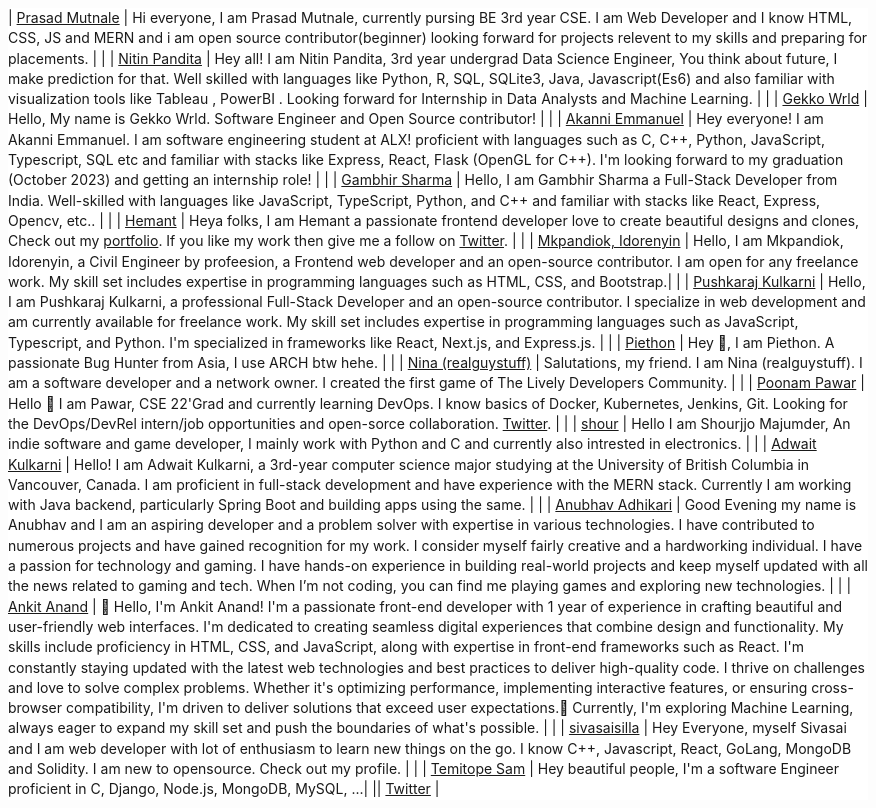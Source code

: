 | [Prasad Mutnale](https://github.com/Prasad-mutnale)      | Hi everyone, I am Prasad Mutnale, currently pursing BE 3rd year CSE. I am Web Developer and I know HTML, CSS, JS and MERN and i am open source contributor(beginner) looking forward for projects relevent to my skills and preparing for placements. | |
| [Nitin Pandita](https://github.com/nitin-pandita)        | Hey all! I am Nitin Pandita, 3rd year undergrad Data Science Engineer, You think about future, I make prediction for that. Well skilled with languages like Python, R, SQL, SQLite3, Java, Javascript(Es6) and also familiar with visualization tools like Tableau , PowerBI . Looking forward for Internship in Data Analysts and Machine Learning. | |
| [Gekko Wrld](https://github.com/gekkowrld)               | Hello, My name is Gekko Wrld. Software Engineer and Open Source contributor! | |
| [Akanni Emmanuel](https://github.com/Akanni5/)           | Hey everyone! I am Akanni Emmanuel. I am software engineering student at ALX! proficient with languages such as C, C++, Python, JavaScript, Typescript, SQL etc and familiar with stacks like Express, React, Flask (OpenGL for C++). I'm looking forward to my graduation (October 2023) and getting an internship role! | |
| [Gambhir Sharma](https://github.com/gambhirsharma)       | Hello, I am Gambhir Sharma a Full-Stack Developer from India. Well-skilled with languages like JavaScript, TypeScript, Python, and C++ and familiar with stacks like React, Express, Opencv, etc.. | |
| [Hemant](https://twitter.com/hemantwasthere)             | Heya folks, I am Hemant a passionate frontend developer love to create beautiful designs and clones, Check out my [portfolio](https://itsmehemant.tech). If you like my work then give me a follow on [Twitter](https://twitter.com/hemantwasthere). | |
| [Mkpandiok, Idorenyin](https://github.com/Idorenyin9010)   | Hello, I am Mkpandiok, Idorenyin, a Civil Engineer by profeesion, a Frontend web developer and an open-source contributor. I am open for any freelance work. My skill set includes expertise in programming languages such as HTML, CSS, and Bootstrap.| |
| [Pushkaraj Kulkarni](https://github.com/pushkaraj2007)   | Hello, I am Pushkaraj Kulkarni, a professional Full-Stack Developer and an open-source contributor. I specialize in web development and am currently available for freelance work. My skill set includes expertise in programming languages such as JavaScript, Typescript, and Python. I'm specialized in frameworks like React, Next.js, and Express.js. | |
| [Piethon](https://github.com/Pyth0nHere)                 | Hey 👋, I am Piethon. A passionate Bug Hunter from Asia, I use ARCH btw hehe. | |
| [Nina (realguystuff)](https://github.com/realguystuff)   | Salutations, my friend. I am Nina (realguystuff). I am a software developer and a network owner. I created the first game of The Lively Developers Community. | |
| [Poonam Pawar](https://github.com/Poonam1607)            | Hello 👋 I am Pawar, CSE 22'Grad and currently learning DevOps. I know basics of Docker, Kubernetes, Jenkins, Git. Looking for the DevOps/DevRel intern/job opportunities and open-sorce collaboration. [Twitter](https://twitter.com/pawartwt). | |
| [shour](https://github.com/shourdev)                     | Hello I am Shourjjo Majumder, An indie software and game developer, I mainly work with Python and C and currently also intrested in electronics. | |
| [Adwait Kulkarni](https://github.com/AdwaitKulkarni58)   | Hello! I am Adwait Kulkarni, a 3rd-year computer science major studying at the University of British Columbia in Vancouver, Canada. I am proficient in full-stack development and have experience with the MERN stack. Currently I am working with Java backend, particularly Spring Boot and building apps using the same. | |
| [Anubhav Adhikari](https://github.com/anubhav1206)       | Good Evening my name is Anubhav and I am an aspiring developer and a problem solver with expertise in various technologies. I have contributed to numerous projects and have gained recognition for my work. I consider myself fairly creative and a hardworking individual. I have a passion for technology and gaming. I have hands-on experience in building real-world projects and keep myself updated with all the news related to gaming and tech. When I’m not coding, you can find me playing games and exploring new technologies. | |
| [Ankit Anand](https://github.com/AnkitAnandMastery17)    | 👋 Hello, I'm Ankit Anand! I'm a passionate front-end developer with 1 year of experience in crafting beautiful and user-friendly web interfaces. I'm dedicated to creating seamless digital experiences that combine design and functionality. My skills include proficiency in HTML, CSS, and JavaScript, along with expertise in front-end frameworks such as React. I'm constantly staying updated with the latest web technologies and best practices to deliver high-quality code. I thrive on challenges and love to solve complex problems. Whether it's optimizing performance, implementing interactive features, or ensuring cross-browser compatibility, I'm driven to deliver solutions that exceed user expectations.🌱 Currently, I'm exploring Machine Learning, always eager to expand my skill set and push the boundaries of what's possible. | |
| [sivasaisilla](https://github.com/sivasaisilla)          | Hey Everyone, myself Sivasai and I am web developer with lot of enthusiasm to learn new things on the go. I know C++, Javascript, React, GoLang, MongoDB and Solidity. I am new to opensource. Check out my profile. | |
| [Temitope Sam](https://github.com/Temitopesam1) | Hey beautiful people, I'm a software Engineer proficient in C, Django, Node.js, MongoDB, MySQL, ...| || [Twitter](https://twitter.com/Temitopesam1) |